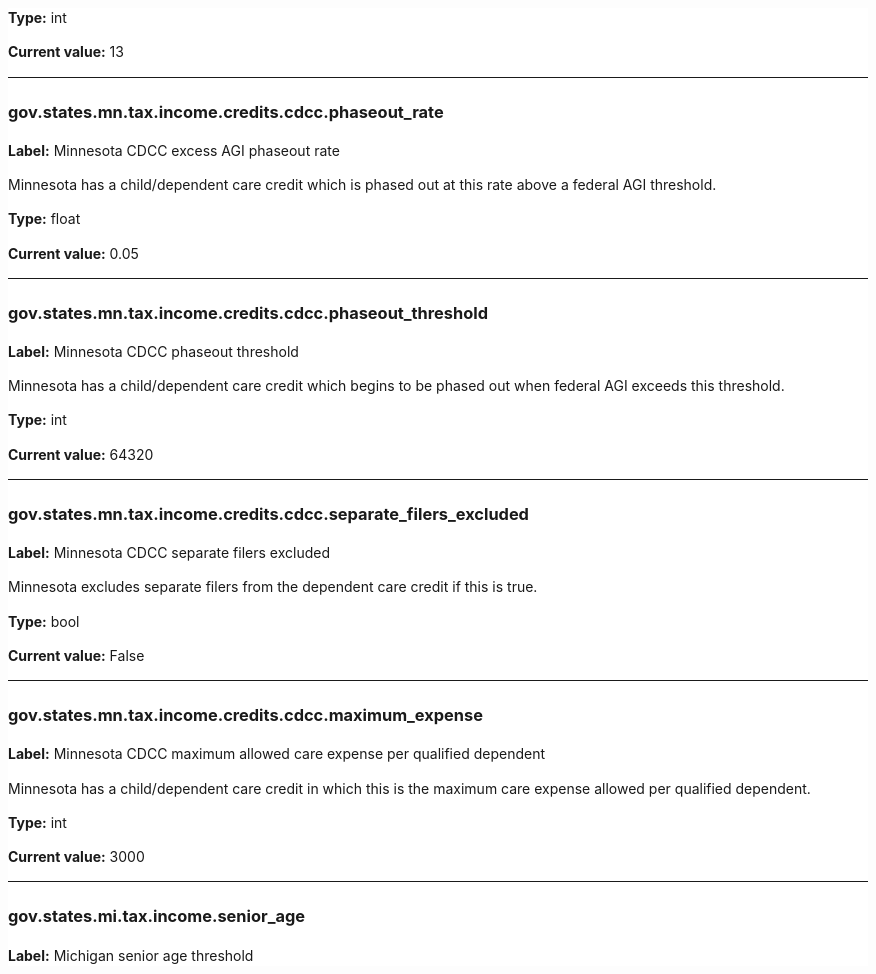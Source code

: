 **Type:** int

**Current value:** 13

---

### gov.states.mn.tax.income.credits.cdcc.phaseout_rate
**Label:** Minnesota CDCC excess AGI phaseout rate

Minnesota has a child/dependent care credit which is phased out at this rate above a federal AGI threshold.

**Type:** float

**Current value:** 0.05

---

### gov.states.mn.tax.income.credits.cdcc.phaseout_threshold
**Label:** Minnesota CDCC phaseout threshold

Minnesota has a child/dependent care credit which begins to be phased out when federal AGI exceeds this threshold.

**Type:** int

**Current value:** 64320

---

### gov.states.mn.tax.income.credits.cdcc.separate_filers_excluded
**Label:** Minnesota CDCC separate filers excluded

Minnesota excludes separate filers from the dependent care credit if this is true.

**Type:** bool

**Current value:** False

---

### gov.states.mn.tax.income.credits.cdcc.maximum_expense
**Label:** Minnesota CDCC maximum allowed care expense per qualified dependent

Minnesota has a child/dependent care credit in which this is the maximum care expense allowed per qualified dependent.

**Type:** int

**Current value:** 3000

---

### gov.states.mi.tax.income.senior_age
**Label:** Michigan senior age threshold
